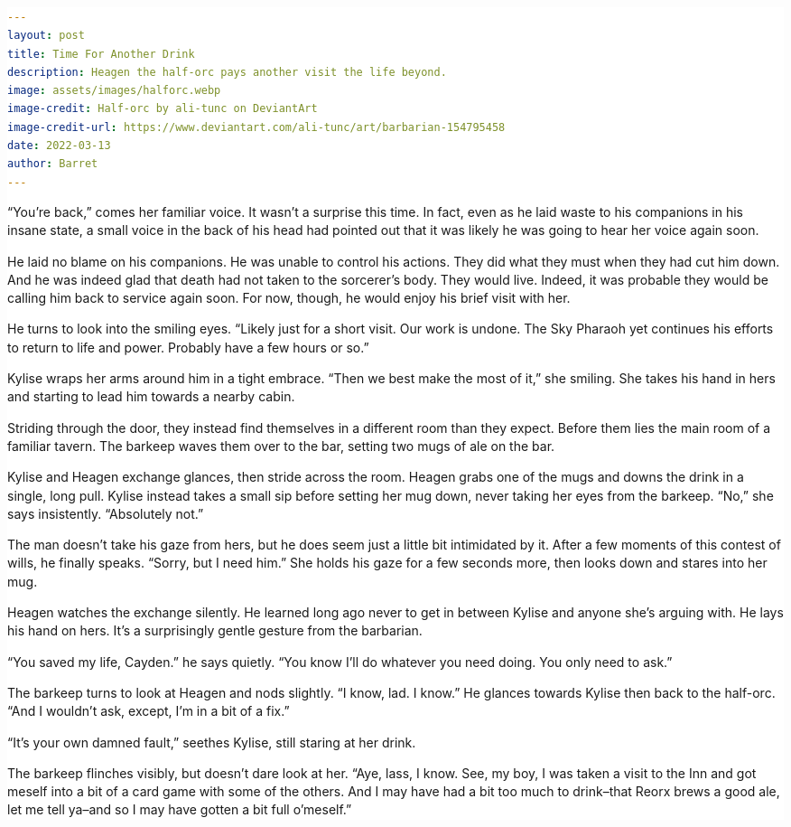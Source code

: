 ```yaml
---
layout: post
title: Time For Another Drink
description: Heagen the half-orc pays another visit the life beyond. 
image: assets/images/halforc.webp
image-credit: Half-orc by ali-tunc on DeviantArt
image-credit-url: https://www.deviantart.com/ali-tunc/art/barbarian-154795458
date: 2022-03-13 
author: Barret
---
```


“You’re back,” comes her familiar voice. It wasn’t a surprise this time. In fact, even as he laid waste to his companions in his insane state, a small voice in the back of his head had pointed out that it was likely he was going to hear her voice again soon.

He laid no blame on his companions. He was unable to control his actions. They did what they must when they had cut him down. And he was indeed glad that death had not taken to the sorcerer’s body. They would live. Indeed, it was probable they would be calling him back to service again soon. For now, though, he would enjoy his brief visit with her.

He turns to look into the smiling eyes. “Likely just for a short visit. Our work is undone. The Sky Pharaoh yet continues his efforts to return to life and power. Probably have a few hours or so.”

Kylise wraps her arms around him in a tight embrace. “Then we best make the most of it,” she smiling. She takes his hand in hers and starting to lead him towards a nearby cabin.

Striding through the door, they instead find themselves in a different room than they expect. Before them lies the main room of a familiar tavern. The barkeep waves them over to the bar, setting two mugs of ale on the bar.

Kylise and Heagen exchange glances, then stride across the room. Heagen grabs one of the mugs and downs the drink in a single, long pull. Kylise instead takes a small sip before setting her mug down, never taking her eyes from the barkeep. “No,” she says insistently. “Absolutely not.”

The man doesn’t take his gaze from hers, but he does seem just a little bit intimidated by it. After a few moments of this contest of wills, he finally speaks. “Sorry, but I need him.” She holds his gaze for a few seconds more, then looks down and stares into her mug.

Heagen watches the exchange silently. He learned long ago never to get in between Kylise and anyone she’s arguing with. He lays his hand on hers. It’s a surprisingly gentle gesture from the barbarian.

“You saved my life, Cayden.” he says quietly. “You know I’ll do whatever you need doing. You only need to ask.”

The barkeep turns to look at Heagen and nods slightly. “I know, lad. I know.” He glances towards Kylise then back to the half-orc. “And I wouldn’t ask, except, I’m in a bit of a fix.”

“It’s your own damned fault,” seethes Kylise, still staring at her drink.

The barkeep flinches visibly, but doesn’t dare look at her. “Aye, lass, I know. See, my boy, I was taken a visit to the Inn and got meself into a bit of a card game with some of the others. And I may have had a bit too much to drink–that Reorx brews a good ale, let me tell ya–and so I may have gotten a bit full o’meself.”
